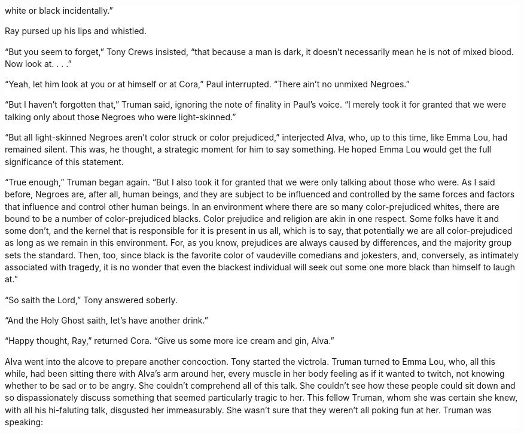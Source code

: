 white or black incidentally.”

Ray pursed up his lips and whistled.

“But you seem to forget,” Tony Crews insisted, <span
id="calibre_link-15" page-number="168"
page-name="Page:The Blacker the Berry - Thurman - 1929.djvu/176"
page-index="176" page-quality="3"
title="Page:The_Blacker_the_Berry_-_Thurman_-_1929.djvu/176"></span>“that
because a man is dark, it doesn’t necessarily mean he is not of mixed
blood. Now look at<span class="nowrap">. . . .</span>”

“Yeah, let him look at you or at himself or at Cora,” Paul interrupted.
“There ain’t no unmixed Negroes.”

“But I haven’t forgotten that,” Truman said, ignoring the note of
finality in Paul’s voice. “I merely took it for granted that we were
talking only about those Negroes who were light-skinned.”

“But all light-skinned Negroes aren’t color struck or color prejudiced,”
interjected Alva, who, up to this time, like Emma Lou, had remained
silent. This was, he thought, a strategic moment for him to say
something. He hoped Emma Lou would get the full significance of this
statement.

“True enough,” Truman began again. “But I also took it for granted that
we were only talking about those who were. As I said before, Negroes
are, after all, human beings, and they are subject to be influenced and
controlled by the same forces and factors that influence and control
other human beings. In an environment where there are so many
color-prejudiced whites, there are bound to be a number of
color-prejudiced blacks. Color prejudice and religion are akin in one
respect. Some folks have it and some don’t, and the kernel that is
responsible for it is present in us all, which is to say, that
potentially we are <span id="calibre_link-16" page-number="169"
page-name="Page:The Blacker the Berry - Thurman - 1929.djvu/177"
page-index="177" page-quality="3"
title="Page:The_Blacker_the_Berry_-_Thurman_-_1929.djvu/177"></span>all
color-prejudiced as long as we remain in this environment. For, as you
know, prejudices are always caused by differences, and the majority
group sets the standard. Then, too, since black is the favorite color of
vaudeville comedians and jokesters, and, conversely, as intimately
associated with tragedy, it is no wonder that even the blackest
individual will seek out some one more black than himself to laugh at.”

“So saith the Lord,” Tony answered soberly.

“And the Holy Ghost saith, let’s have another drink.”

“Happy thought, Ray,” returned Cora. “Give us some more ice cream and
gin, Alva.”

Alva went into the alcove to prepare another concoction. Tony started
the victrola. Truman turned to Emma Lou, who, all this while, had been
sitting there with Alva’s arm around her, every muscle in her body
feeling as if it wanted to twitch, not knowing whether to be sad or to
be angry. She couldn’t comprehend all of this talk. She couldn’t see how
these people could sit down and so dispassionately discuss something
that seemed particularly tragic to her. This fellow Truman, whom she was
certain she knew, with all his hi-faluting talk, disgusted her
immeasurably. She wasn’t sure that they weren’t all poking fun at her.
Truman was speaking:
